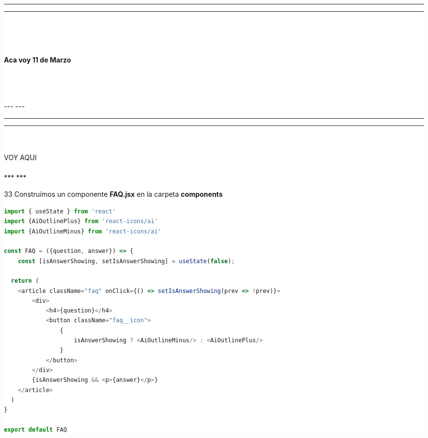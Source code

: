 
---
---
<br>
<br>
<br>

**Aca voy 11 de Marzo**

<br>
<br>
<br>
---
---


***
***
<br>
<br>
VOY AQUI
<br>
<br>
***
***

33 Construímos un componente **FAQ.jsx** en la carpeta **components**

```javascript
import { useState } from 'react'
import {AiOutlinePlus} from 'react-icons/ai'
import {AiOutlineMinus} from 'react-icons/ai'

const FAQ = ({question, answer}) => {
    const [isAnswerShowing, setIsAnswerShowing] = useState(false);

  return (
    <article className="faq" onClick={() => setIsAnswerShowing(prev => !prev)}>
        <div>
            <h4>{question}</h4>
            <button className="faq__icon">
                {
                    isAnswerShowing ? <AiOutlineMinus/> : <AiOutlinePlus/>
                }
            </button>
        </div>
        {isAnswerShowing && <p>{answer}</p>}
    </article>
  )
}

export default FAQ
```
